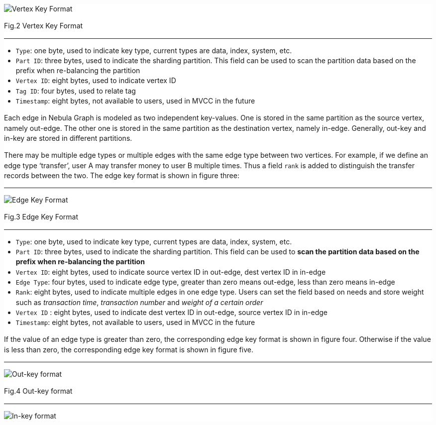 ![Vertex Key Format](https://user-images.githubusercontent.com/42762957/71571002-1252a300-2b13-11ea-915f-b3fd16920b95.png)

Fig.2 Vertex Key Format

---

- `Type`: one byte, used to indicate key type, current types are data, index, system, etc.
- `Part ID`: three bytes, used to indicate the sharding partition. This field can be used to scan the partition data based on the prefix when re-balancing the partition
- `Vertex ID`: eight bytes, used to indicate vertex ID
- `Tag ID`: four bytes, used to relate tag
- `Timestamp`: eight bytes, not available to users, used in MVCC in the future

Each edge in Nebula Graph is modeled as two independent key-values. One is stored in the same partition as the source vertex, namely out-edge. The other one is stored in the same partition as the destination vertex, namely in-edge. Generally, out-key and in-key are stored in different partitions.

There may be multiple edge types or multiple edges with the same edge type between two vertices. For example, if we define an edge type ‘transfer’, user A may transfer money to user B multiple times. Thus a field `rank` is added to distinguish the transfer records between the two. The edge key format is shown in figure three:

---
![Edge Key Format](https://user-images.githubusercontent.com/38887077/75969929-9c9bf680-5f0a-11ea-83bc-ff26e472095a.png)

Fig.3 Edge Key Format

---

- `Type`: one byte, used to indicate key type, current types are data, index, system, etc.
- `Part ID`: three bytes, used to indicate the sharding partition. This field can be used to **scan the partition data based on the prefix when re-balancing the partition**
- `Vertex ID`: eight bytes, used to indicate source vertex ID in out-edge, dest vertex ID in in-edge
- `Edge Type`: four bytes, used to indicate edge type, greater than zero means out-edge, less than zero means in-edge
- `Rank`: eight bytes, used to indicate multiple edges in one edge type. Users can set the field based on needs and store weight such as _transaction time_, _transaction number_ and _weight of a certain order_
- `Vertex ID` : eight bytes, used to indicate dest vertex ID in out-edge, source vertex ID in in-edge
- `Timestamp`: eight bytes, not available to users, used in MVCC in the future

If the value of an edge type is greater than zero, the corresponding edge key format is shown in figure four. Otherwise if the value is less than zero, the corresponding edge key format is shown in figure five.

---
![Out-key format](https://user-images.githubusercontent.com/38887077/75969938-9f96e700-5f0a-11ea-8469-027fe7ff08c3.png)

Fig.4 Out-key format

---

![In-key format](https://user-images.githubusercontent.com/38887077/75969944-a160aa80-5f0a-11ea-99ed-f4a8807b1828.png)
